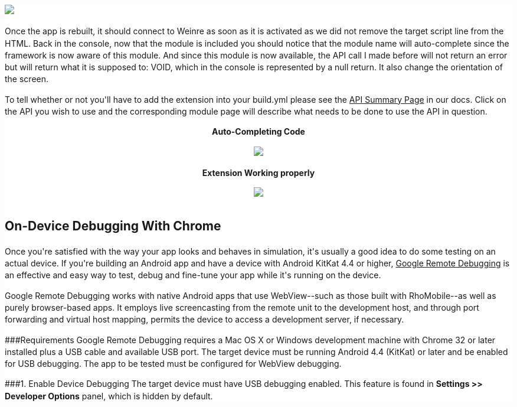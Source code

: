 <img src="http://rhodocs.s3.amazonaws.com/weinre/weinre-adding-extension.png"/>

<div class="row-fluid">
    <div class="span6">
        <p>
            Once the app is rebuilt, it should connect to Weinre as soon as it is activated as we did not remove the target script line from the HTML. Back in the console, now that the module is included you should notice that the module name will auto-complete since the framework is now aware of this module. And since this module is now available, the API call I made before will not return an error but will return what it is supposed to: VOID, which in the console is represented by a null return. It also change the orientation of the screen.
        </p>
        <p>
            To tell whether or not you'll have to add the extension into your build.yml please see the <a href="http://docs.rhomobile.com/guide/apisummary">API Summary Page</a> in our docs. Click on the API you wish to use and the corresponding module page will describe what needs to be done to use the API in question.
        </p>
    </div>
    <div class="span6" style="text-align:center">
        <p><b>Auto-Completing Code</b></p>
        <img src="http://rhodocs.s3.amazonaws.com/weinre/weinre-auto-complete.png"/>
        <p><b>Extension Working properly</b></p>
        <img src="http://rhodocs.s3.amazonaws.com/weinre/weinre-extension-included-return-value.png"/>
    </div>
</div>





## On-Device Debugging With Chrome

Once you're satisfied with the way your app looks and behaves in simulation, it's usually a good idea to do some testing on an actual device. If you're building an Android app and have a device with Android KitKat 4.4 or higher, [Google Remote Debugging](https://developer.chrome.com/devtools/docs/remote-debugging) is an effective and easy way to test, debug and fine-tune your app while it's running on the device. 

Google Remote Debugging works with native Android apps that use WebView--such as those built with RhoMobile--as well as purely browser-based apps. It employs live screencasting from the remote unit to the development host, and through port forwarding and virtual host mapping, permits the device to access a development server, if necessary. 

###Requirements
Google Remote Debugging requires a Mac OS X or Windows development machine with Chrome 32 or later installed plus a USB cable and available USB port. The target device must be running Android 4.4 (KitKat) or later and be enabled for USB debugging. The app to be tested must be configured for WebView debugging.

###1. Enable Device Debugging
The target device must have USB debugging enabled. This feature is found in **Settings >> Developer Options** panel, which is hidden by default. 

